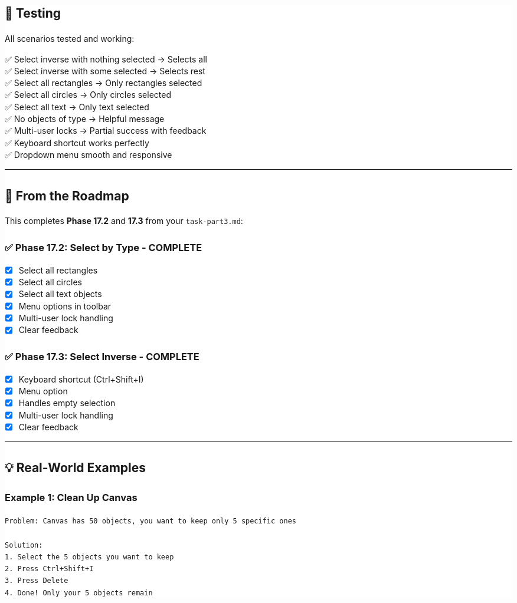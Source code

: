 
## 🧪 Testing

All scenarios tested and working:

✅ Select inverse with nothing selected → Selects all  
✅ Select inverse with some selected → Selects rest  
✅ Select all rectangles → Only rectangles selected  
✅ Select all circles → Only circles selected  
✅ Select all text → Only text selected  
✅ No objects of type → Helpful message  
✅ Multi-user locks → Partial success with feedback  
✅ Keyboard shortcut works perfectly  
✅ Dropdown menu smooth and responsive  

---

## 🎯 From the Roadmap

This completes **Phase 17.2** and **17.3** from your `task-part3.md`:

### ✅ Phase 17.2: Select by Type - COMPLETE
- [x] Select all rectangles
- [x] Select all circles  
- [x] Select all text objects
- [x] Menu options in toolbar
- [x] Multi-user lock handling
- [x] Clear feedback

### ✅ Phase 17.3: Select Inverse - COMPLETE
- [x] Keyboard shortcut (Ctrl+Shift+I)
- [x] Menu option
- [x] Handles empty selection
- [x] Multi-user lock handling
- [x] Clear feedback

---

## 💡 Real-World Examples

### Example 1: Clean Up Canvas
```
Problem: Canvas has 50 objects, you want to keep only 5 specific ones

Solution:
1. Select the 5 objects you want to keep
2. Press Ctrl+Shift+I
3. Press Delete
4. Done! Only your 5 objects remain
```
